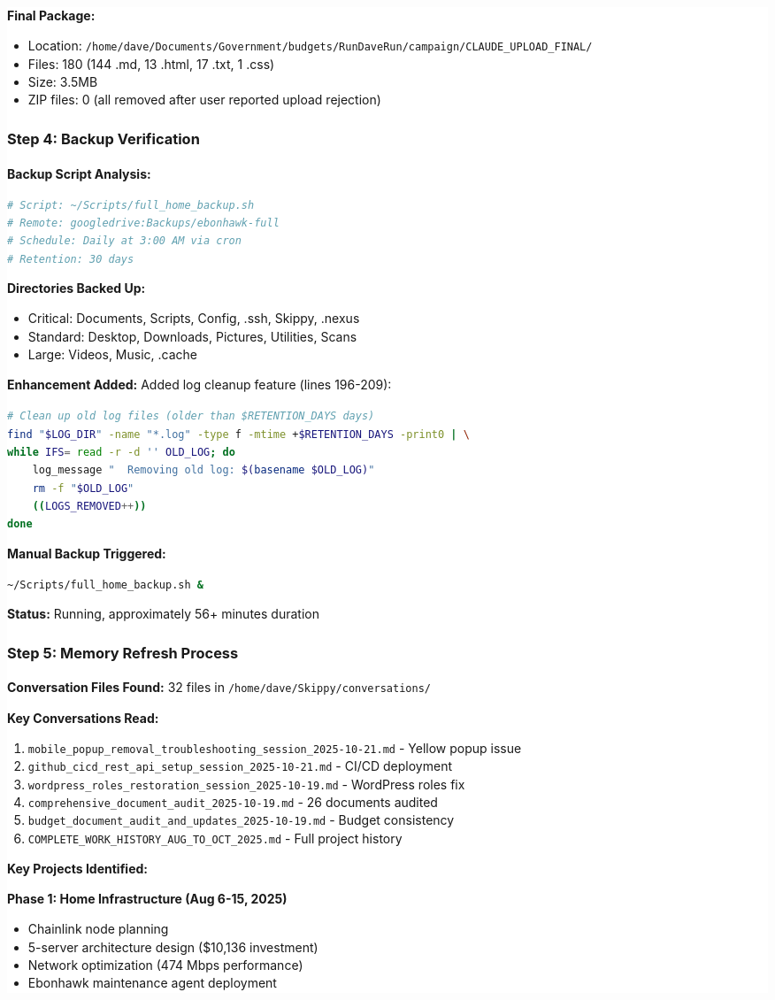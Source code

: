 **Final Package:**
- Location: `/home/dave/Documents/Government/budgets/RunDaveRun/campaign/CLAUDE_UPLOAD_FINAL/`
- Files: 180 (144 .md, 13 .html, 17 .txt, 1 .css)
- Size: 3.5MB
- ZIP files: 0 (all removed after user reported upload rejection)

### Step 4: Backup Verification

**Backup Script Analysis:**
```bash
# Script: ~/Scripts/full_home_backup.sh
# Remote: googledrive:Backups/ebonhawk-full
# Schedule: Daily at 3:00 AM via cron
# Retention: 30 days
```

**Directories Backed Up:**
- Critical: Documents, Scripts, Config, .ssh, Skippy, .nexus
- Standard: Desktop, Downloads, Pictures, Utilities, Scans
- Large: Videos, Music, .cache

**Enhancement Added:**
Added log cleanup feature (lines 196-209):
```bash
# Clean up old log files (older than $RETENTION_DAYS days)
find "$LOG_DIR" -name "*.log" -type f -mtime +$RETENTION_DAYS -print0 | \
while IFS= read -r -d '' OLD_LOG; do
    log_message "  Removing old log: $(basename $OLD_LOG)"
    rm -f "$OLD_LOG"
    ((LOGS_REMOVED++))
done
```

**Manual Backup Triggered:**
```bash
~/Scripts/full_home_backup.sh &
```

**Status:** Running, approximately 56+ minutes duration

### Step 5: Memory Refresh Process

**Conversation Files Found:** 32 files in `/home/dave/Skippy/conversations/`

**Key Conversations Read:**
1. `mobile_popup_removal_troubleshooting_session_2025-10-21.md` - Yellow popup issue
2. `github_cicd_rest_api_setup_session_2025-10-21.md` - CI/CD deployment
3. `wordpress_roles_restoration_session_2025-10-19.md` - WordPress roles fix
4. `comprehensive_document_audit_2025-10-19.md` - 26 documents audited
5. `budget_document_audit_and_updates_2025-10-19.md` - Budget consistency
6. `COMPLETE_WORK_HISTORY_AUG_TO_OCT_2025.md` - Full project history

**Key Projects Identified:**

**Phase 1: Home Infrastructure (Aug 6-15, 2025)**
- Chainlink node planning
- 5-server architecture design ($10,136 investment)
- Network optimization (474 Mbps performance)
- Ebonhawk maintenance agent deployment
